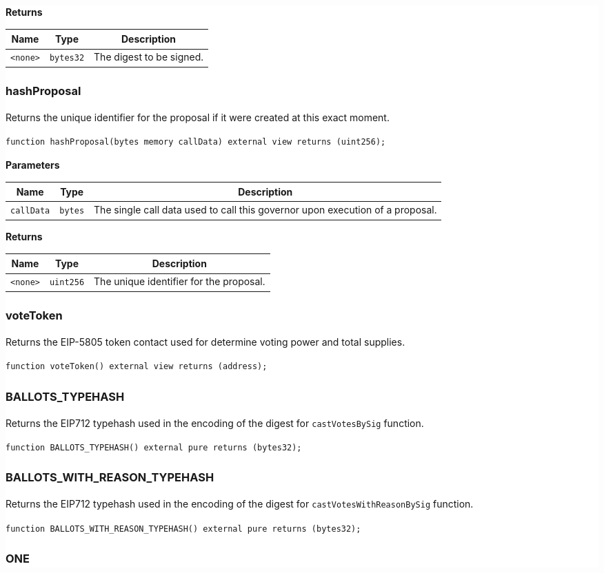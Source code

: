 **Returns**

|Name|Type|Description|
|----|----|-----------|
|`<none>`|`bytes32`|The digest to be signed.|


### hashProposal

Returns the unique identifier for the proposal if it were created at this exact moment.


```solidity
function hashProposal(bytes memory callData) external view returns (uint256);
```
**Parameters**

|Name|Type|Description|
|----|----|-----------|
|`callData`|`bytes`|The single call data used to call this governor upon execution of a proposal.|

**Returns**

|Name|Type|Description|
|----|----|-----------|
|`<none>`|`uint256`|The unique identifier for the proposal.|


### voteToken

Returns the EIP-5805 token contact used for determine voting power and total supplies.


```solidity
function voteToken() external view returns (address);
```

### BALLOTS_TYPEHASH

Returns the EIP712 typehash used in the encoding of the digest for `castVotesBySig` function.


```solidity
function BALLOTS_TYPEHASH() external pure returns (bytes32);
```

### BALLOTS_WITH_REASON_TYPEHASH

Returns the EIP712 typehash used in the encoding of the digest for `castVotesWithReasonBySig` function.


```solidity
function BALLOTS_WITH_REASON_TYPEHASH() external pure returns (bytes32);
```

### ONE
